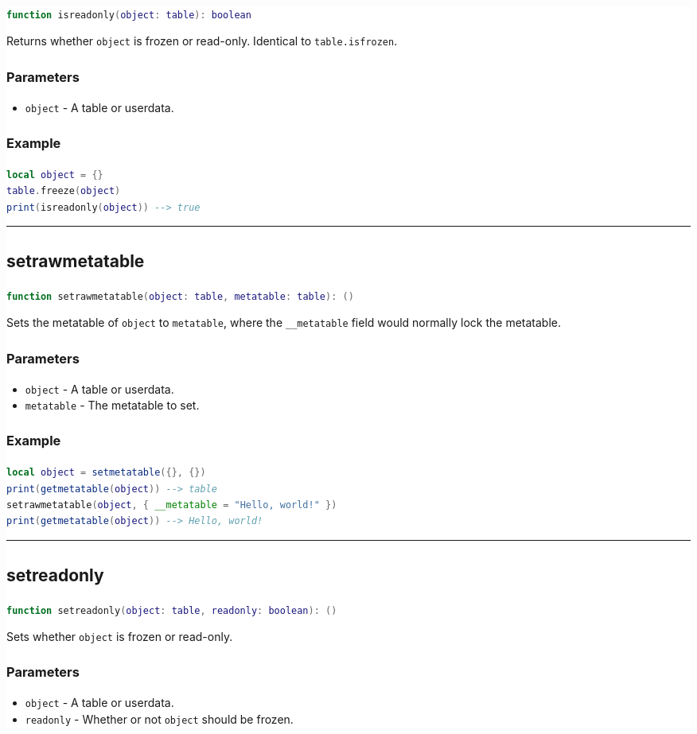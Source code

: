 ```lua
function isreadonly(object: table): boolean
```

Returns whether `object` is frozen or read-only. Identical to `table.isfrozen`.

### Parameters

 * `object` - A table or userdata.

### Example

```lua
local object = {}
table.freeze(object)
print(isreadonly(object)) --> true
```

---

## setrawmetatable

```lua
function setrawmetatable(object: table, metatable: table): ()
```

Sets the metatable of `object` to `metatable`, where the `__metatable` field would normally lock the metatable.

### Parameters

 * `object` - A table or userdata.
 * `metatable` - The metatable to set.

### Example

```lua
local object = setmetatable({}, {})
print(getmetatable(object)) --> table
setrawmetatable(object, { __metatable = "Hello, world!" })
print(getmetatable(object)) --> Hello, world!
```

---

## setreadonly

```lua
function setreadonly(object: table, readonly: boolean): ()
```

Sets whether `object` is frozen or read-only.

### Parameters

 * `object` - A table or userdata.
 * `readonly` - Whether or not `object` should be frozen.
